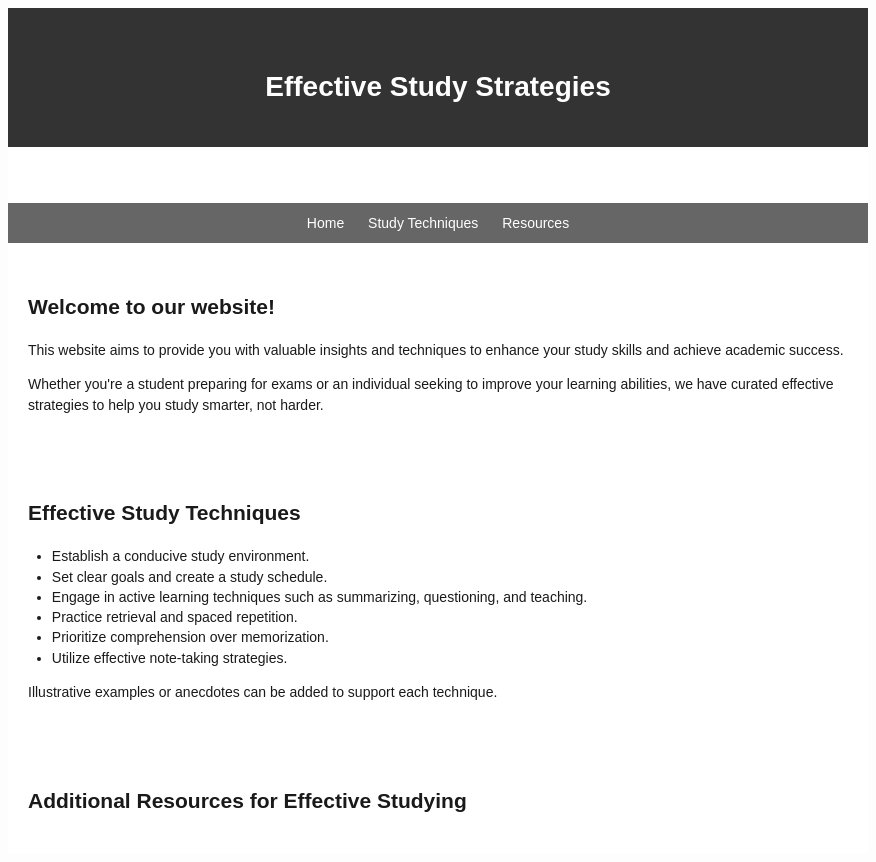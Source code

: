 <!DOCTYPE html>
<html lang="en">
<head>
    <meta charset="UTF-8">
    <meta name="viewport" content="width=device-width, initial-scale=1.0">
    <title>Effective Study Strategies</title>
    <style>
        body {
            font-family: Arial, sans-serif;
            margin: 0;
            padding: 0;
        }
        header, footer {
            background-color: #333;
            color: #fff;
            text-align: center;
            padding: 20px 0;
        }
        nav {
            background-color: #666;
            padding: 10px 0;
            text-align: center;
        }
        nav a {
            text-decoration: none;
            color: #fff;
            margin: 0 10px;
        }
        section {
            padding: 20px;
        }
    </style>
</head>
<body>
    <header>
        <h1>Effective Study Strategies</h1>
    </header>
    <nav>
        <a href="#home">Home</a>
        <a href="#study_techniques">Study Techniques</a>
        <a href="#resources">Resources</a>
    </nav>
    <section id="home">
        <h2>Welcome to our website!</h2>
        <p>This website aims to provide you with valuable insights and techniques to enhance your study skills and achieve academic success.</p>
        <p>Whether you're a student preparing for exams or an individual seeking to improve your learning abilities, we have curated effective strategies to help you study smarter, not harder.</p>
    </section>
    <section id="study_techniques">
        <h2>Effective Study Techniques</h2>
        <ul>
            <li>Establish a conducive study environment.</li>
            <li>Set clear goals and create a study schedule.</li>
            <li>Engage in active learning techniques such as summarizing, questioning, and teaching.</li>
            <li>Practice retrieval and spaced repetition.</li>
            <li>Prioritize comprehension over memorization.</li>
            <li>Utilize effective note-taking strategies.</li>
        </ul>
        <p>Illustrative examples or anecdotes can be added to support each technique.</p>
    </section>
    <section id="resources">
        <h2>Additional Resources for Effective Studying</h2>
        <ul>